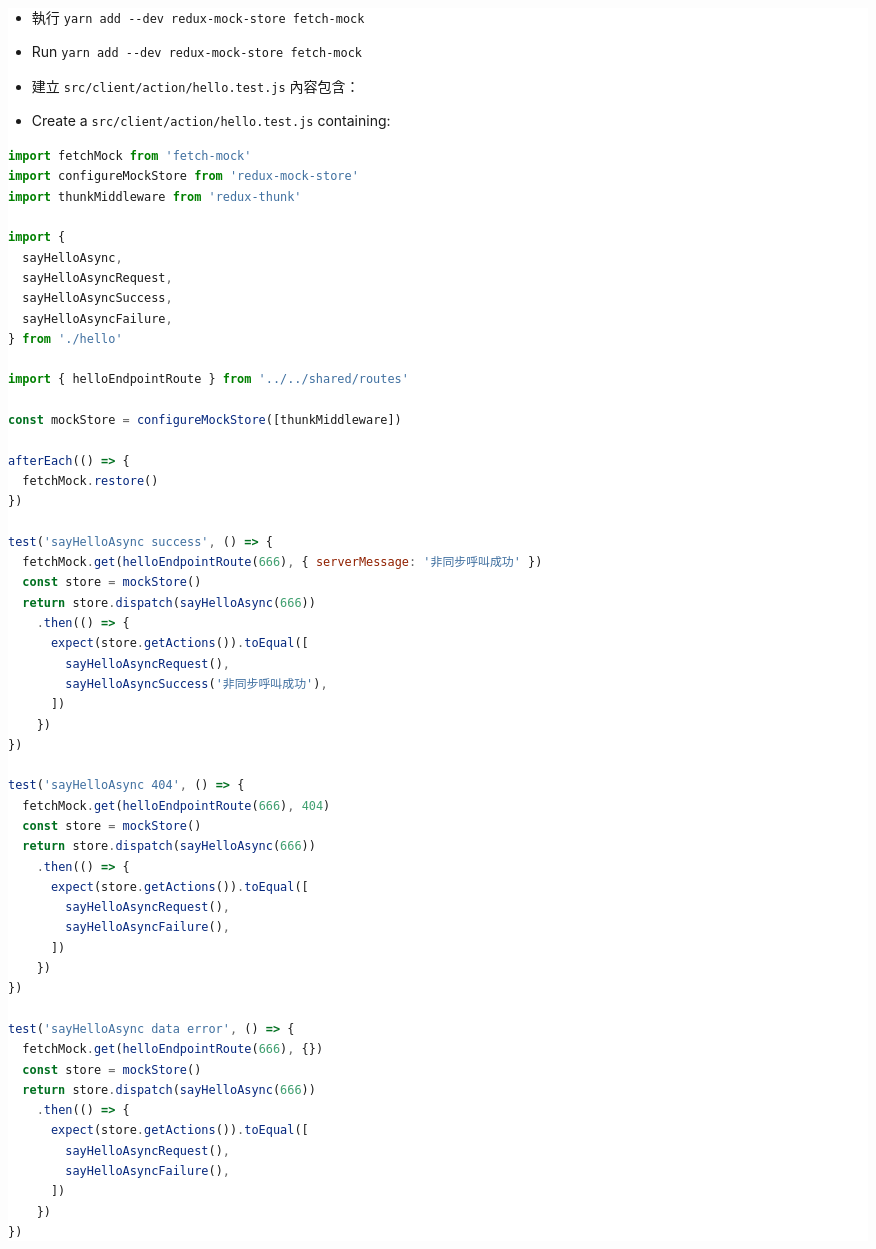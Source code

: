 - 執行 `yarn add --dev redux-mock-store fetch-mock`
- Run `yarn add --dev redux-mock-store fetch-mock`

- 建立 `src/client/action/hello.test.js` 內容包含：
- Create a `src/client/action/hello.test.js` containing:

```js
import fetchMock from 'fetch-mock'
import configureMockStore from 'redux-mock-store'
import thunkMiddleware from 'redux-thunk'

import {
  sayHelloAsync,
  sayHelloAsyncRequest,
  sayHelloAsyncSuccess,
  sayHelloAsyncFailure,
} from './hello'

import { helloEndpointRoute } from '../../shared/routes'

const mockStore = configureMockStore([thunkMiddleware])

afterEach(() => {
  fetchMock.restore()
})

test('sayHelloAsync success', () => {
  fetchMock.get(helloEndpointRoute(666), { serverMessage: '非同步呼叫成功' })
  const store = mockStore()
  return store.dispatch(sayHelloAsync(666))
    .then(() => {
      expect(store.getActions()).toEqual([
        sayHelloAsyncRequest(),
        sayHelloAsyncSuccess('非同步呼叫成功'),
      ])
    })
})

test('sayHelloAsync 404', () => {
  fetchMock.get(helloEndpointRoute(666), 404)
  const store = mockStore()
  return store.dispatch(sayHelloAsync(666))
    .then(() => {
      expect(store.getActions()).toEqual([
        sayHelloAsyncRequest(),
        sayHelloAsyncFailure(),
      ])
    })
})

test('sayHelloAsync data error', () => {
  fetchMock.get(helloEndpointRoute(666), {})
  const store = mockStore()
  return store.dispatch(sayHelloAsync(666))
    .then(() => {
      expect(store.getActions()).toEqual([
        sayHelloAsyncRequest(),
        sayHelloAsyncFailure(),
      ])
    })
})
```

